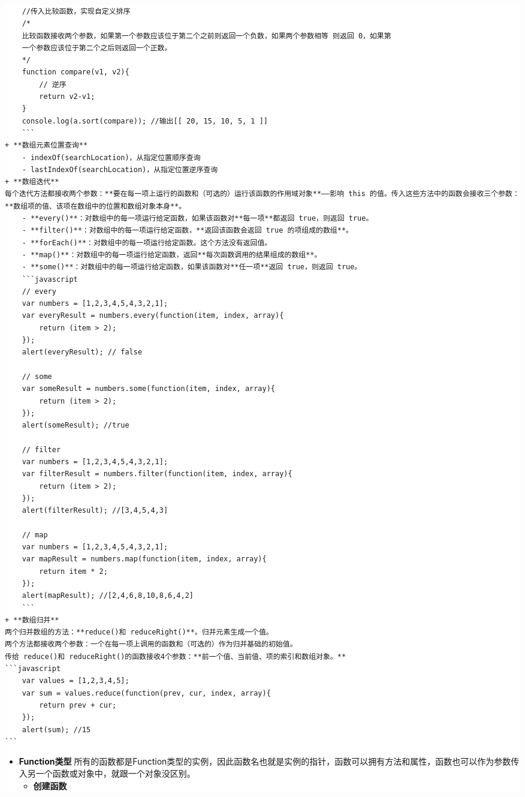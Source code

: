         //传入比较函数，实现自定义排序
        /*
        比较函数接收两个参数，如果第一个参数应该位于第二个之前则返回一个负数，如果两个参数相等 则返回 0，如果第
        一个参数应该位于第二个之后则返回一个正数。
        */
        function compare(v1, v2){
            // 逆序
            return v2-v1;
        }
        console.log(a.sort(compare)); //输出[[ 20, 15, 10, 5, 1 ]]
        ```
    + **数组元素位置查询**
        - indexOf(searchLocation)，从指定位置顺序查询
        - lastIndexOf(searchLocation)，从指定位置逆序查询
    + **数组迭代**
    每个迭代方法都接收两个参数：**要在每一项上运行的函数和（可选的）运行该函数的作用域对象**——影响 this 的值。传入这些方法中的函数会接收三个参数：**数组项的值、该项在数组中的位置和数组对象本身**。
        - **every()**：对数组中的每一项运行给定函数，如果该函数对**每一项**都返回 true，则返回 true。 
        - **filter()**：对数组中的每一项运行给定函数，**返回该函数会返回 true 的项组成的数组**。 
        - **forEach()**：对数组中的每一项运行给定函数。这个方法没有返回值。 
        - **map()**：对数组中的每一项运行给定函数，返回**每次函数调用的结果组成的数组**。 
        - **some()**：对数组中的每一项运行给定函数，如果该函数对**任一项**返回 true，则返回 true。
        ```javascript
        // every
        var numbers = [1,2,3,4,5,4,3,2,1];
        var everyResult = numbers.every(function(item, index, array){ 
            return (item > 2);
        }); 
        alert(everyResult); // false

        // some
        var someResult = numbers.some(function(item, index, array){ 
            return (item > 2);
        }); 
        alert(someResult); //true

        // filter
        var numbers = [1,2,3,4,5,4,3,2,1];
        var filterResult = numbers.filter(function(item, index, array){ 
            return (item > 2);
        }); 
        alert(filterResult); //[3,4,5,4,3]

        // map
        var numbers = [1,2,3,4,5,4,3,2,1];
        var mapResult = numbers.map(function(item, index, array){ 
            return item * 2;
        }); 
        alert(mapResult); //[2,4,6,8,10,8,6,4,2]
        ```
    + **数组归并**
    两个归并数组的方法：**reduce()和 reduceRight()**。归并元素生成一个值。
    两个方法都接收两个参数：一个在每一项上调用的函数和（可选的）作为归并基础的初始值。
    传给 reduce()和 reduceRight()的函数接收4个参数：**前一个值、当前值、项的索引和数组对象。**
    ```javascript
        var values = [1,2,3,4,5];
        var sum = values.reduce(function(prev, cur, index, array){ 
            return prev + cur;
        }); 
        alert(sum); //15
    ```
+ **Function类型**
所有的函数都是Function类型的实例，因此函数名也就是实例的指针，函数可以拥有方法和属性，函数也可以作为参数传入另一个函数或对象中，就跟一个对象没区别。
    + **创建函数**
        ```javascript